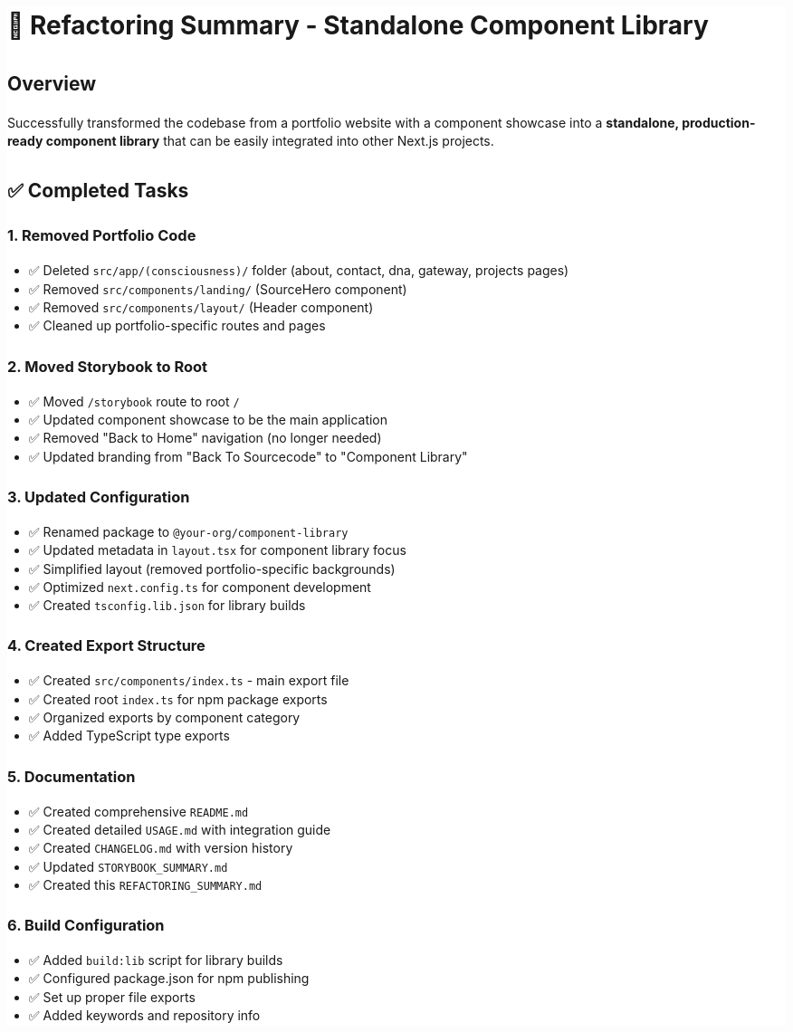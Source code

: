 # 🚀 Refactoring Summary - Standalone Component Library

## Overview

Successfully transformed the codebase from a portfolio website with a component showcase into a **standalone, production-ready component library** that can be easily integrated into other Next.js projects.

## ✅ Completed Tasks

### 1. Removed Portfolio Code
- ✅ Deleted `src/app/(consciousness)/` folder (about, contact, dna, gateway, projects pages)
- ✅ Removed `src/components/landing/` (SourceHero component)
- ✅ Removed `src/components/layout/` (Header component)
- ✅ Cleaned up portfolio-specific routes and pages

### 2. Moved Storybook to Root
- ✅ Moved `/storybook` route to root `/`
- ✅ Updated component showcase to be the main application
- ✅ Removed "Back to Home" navigation (no longer needed)
- ✅ Updated branding from "Back To Sourcecode" to "Component Library"

### 3. Updated Configuration
- ✅ Renamed package to `@your-org/component-library`
- ✅ Updated metadata in `layout.tsx` for component library focus
- ✅ Simplified layout (removed portfolio-specific backgrounds)
- ✅ Optimized `next.config.ts` for component development
- ✅ Created `tsconfig.lib.json` for library builds

### 4. Created Export Structure
- ✅ Created `src/components/index.ts` - main export file
- ✅ Created root `index.ts` for npm package exports
- ✅ Organized exports by component category
- ✅ Added TypeScript type exports

### 5. Documentation
- ✅ Created comprehensive `README.md`
- ✅ Created detailed `USAGE.md` with integration guide
- ✅ Created `CHANGELOG.md` with version history
- ✅ Updated `STORYBOOK_SUMMARY.md`
- ✅ Created this `REFACTORING_SUMMARY.md`

### 6. Build Configuration
- ✅ Added `build:lib` script for library builds
- ✅ Configured package.json for npm publishing
- ✅ Set up proper file exports
- ✅ Added keywords and repository info

